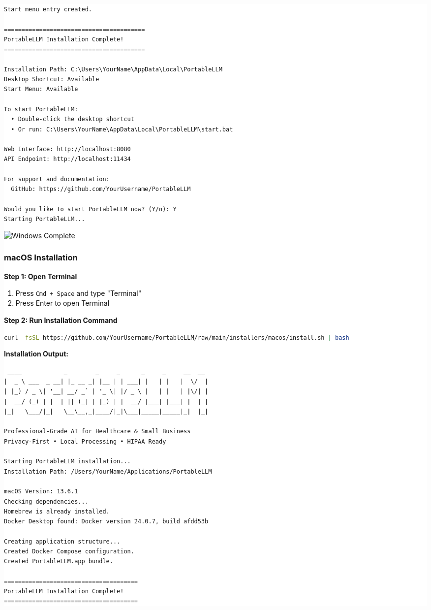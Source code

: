 ```
Start menu entry created.

========================================
PortableLLM Installation Complete!
========================================

Installation Path: C:\Users\YourName\AppData\Local\PortableLLM
Desktop Shortcut: Available
Start Menu: Available

To start PortableLLM:
  • Double-click the desktop shortcut
  • Or run: C:\Users\YourName\AppData\Local\PortableLLM\start.bat

Web Interface: http://localhost:8080
API Endpoint: http://localhost:11434

For support and documentation:
  GitHub: https://github.com/YourUsername/PortableLLM

Would you like to start PortableLLM now? (Y/n): Y
Starting PortableLLM...
```

![Windows Complete](../images/windows-install-complete.png)

### macOS Installation

**Step 1: Open Terminal**
1. Press `Cmd + Space` and type "Terminal"
2. Press Enter to open Terminal

**Step 2: Run Installation Command**
```bash
curl -fsSL https://github.com/YourUsername/PortableLLM/raw/main/installers/macos/install.sh | bash
```

**Installation Output:**
```
 ____            _        _     _      _     _     __  __ 
|  _ \ ___  _ __| |_ __ _| |__ | | ___| |   | |   |  \/  |
| |_) / _ \| '__| __/ _` | '_ \| |/ _ \ |   | |   | |\/| |
|  __/ (_) | |  | || (_| | |_) | |  __/ |___| |___| |  | |
|_|   \___/|_|   \__\__,_|____/|_|\___|_____|_____|_|  |_|

Professional-Grade AI for Healthcare & Small Business
Privacy-First • Local Processing • HIPAA Ready

Starting PortableLLM installation...
Installation Path: /Users/YourName/Applications/PortableLLM

macOS Version: 13.6.1
Checking dependencies...
Homebrew is already installed.
Docker Desktop found: Docker version 24.0.7, build afdd53b

Creating application structure...
Created Docker Compose configuration.
Created PortableLLM.app bundle.

======================================
PortableLLM Installation Complete!
======================================

```